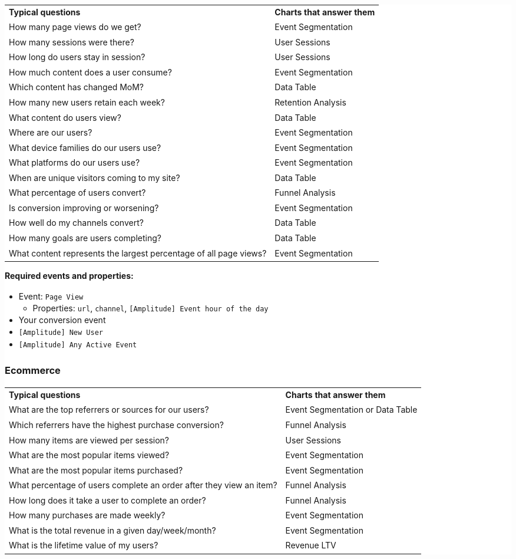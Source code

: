 |  |  |
| --- | --- |
| **Typical questions** | **Charts that answer them** |
| How many page views do we get? | Event Segmentation |
| How many sessions were there? | User Sessions |
| How long do users stay in session? | User Sessions |
| How much content does a user consume? | Event Segmentation |
| Which content has changed MoM? | Data Table |
| How many new users retain each week? | Retention Analysis |
| What content do users view? | Data Table |
| Where are our users? | Event Segmentation |
| What device families do our users use? | Event Segmentation |
| What platforms do our users use? | Event Segmentation |
| When are unique visitors coming to my site? | Data Table |
| What percentage of users convert? | Funnel Analysis |
| Is conversion improving or worsening? | Event Segmentation |
| How well do my channels convert? | Data Table |
| How many goals are users completing? | Data Table |
| What content represents the largest percentage of all page views? | Event Segmentation |

**Required events and properties:**

* Event: `Page View` 
	* Properties: `url`, `channel`, `[Amplitude] Event hour of the day`
* Your conversion event
* `[Amplitude] New User`
* `[Amplitude] Any Active Event`

### Ecommerce

|  |  |
| --- | --- |
| **Typical questions** | **Charts that answer them** |
| What are the top referrers or sources for our users? | Event Segmentation or Data Table |
| Which referrers have the highest purchase conversion? | Funnel Analysis |
| How many items are viewed per session? | User Sessions |
| What are the most popular items viewed? | Event Segmentation |
| What are the most popular items purchased? | Event Segmentation |
| What percentage of users complete an order after they view an item? | Funnel Analysis |
| How long does it take a user to complete an order? | Funnel Analysis |
| How many purchases are made weekly?  | Event Segmentation |
| What is the total revenue in a given day/week/month?  | Event Segmentation |
| What is the lifetime value of my users? | Revenue LTV |
